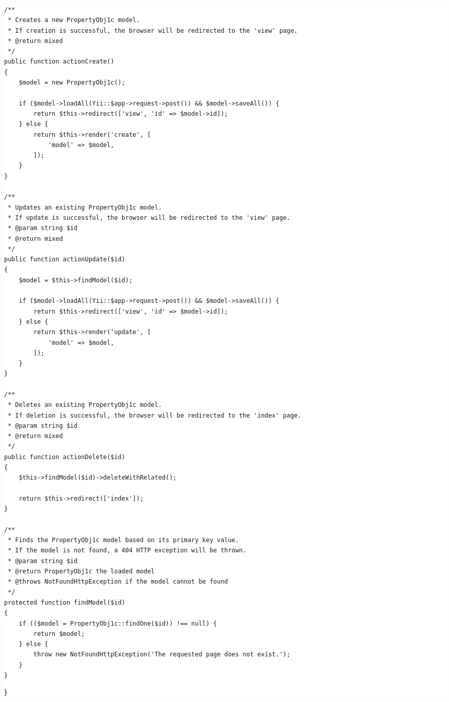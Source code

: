    /**
     * Creates a new PropertyObj1c model.
     * If creation is successful, the browser will be redirected to the 'view' page.
     * @return mixed
     */
    public function actionCreate()
    {
        $model = new PropertyObj1c();

        if ($model->loadAll(Yii::$app->request->post()) && $model->saveAll()) {
            return $this->redirect(['view', 'id' => $model->id]);
        } else {
            return $this->render('create', [
                'model' => $model,
            ]);
        }
    }

    /**
     * Updates an existing PropertyObj1c model.
     * If update is successful, the browser will be redirected to the 'view' page.
     * @param string $id
     * @return mixed
     */
    public function actionUpdate($id)
    {
        $model = $this->findModel($id);

        if ($model->loadAll(Yii::$app->request->post()) && $model->saveAll()) {
            return $this->redirect(['view', 'id' => $model->id]);
        } else {
            return $this->render('update', [
                'model' => $model,
            ]);
        }
    }

    /**
     * Deletes an existing PropertyObj1c model.
     * If deletion is successful, the browser will be redirected to the 'index' page.
     * @param string $id
     * @return mixed
     */
    public function actionDelete($id)
    {
        $this->findModel($id)->deleteWithRelated();

        return $this->redirect(['index']);
    }

    /**
     * Finds the PropertyObj1c model based on its primary key value.
     * If the model is not found, a 404 HTTP exception will be thrown.
     * @param string $id
     * @return PropertyObj1c the loaded model
     * @throws NotFoundHttpException if the model cannot be found
     */
    protected function findModel($id)
    {
        if (($model = PropertyObj1c::findOne($id)) !== null) {
            return $model;
        } else {
            throw new NotFoundHttpException('The requested page does not exist.');
        }
    }
}
